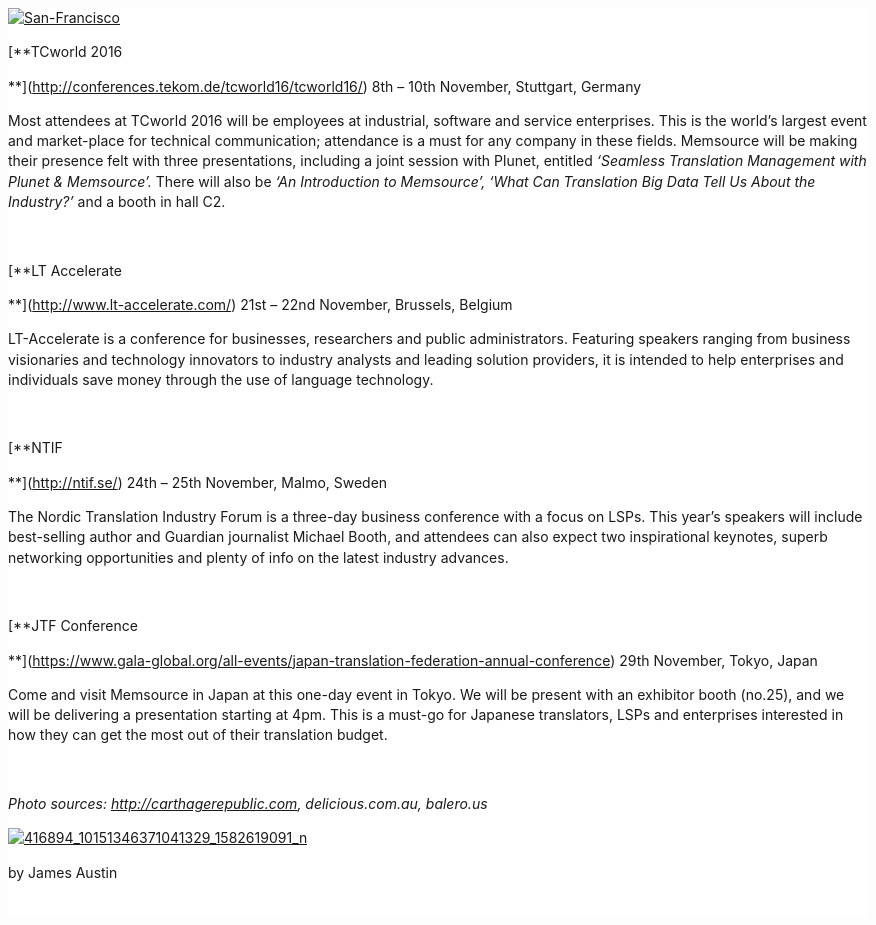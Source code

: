 [<img class="alignnone wp-image-8203" src="/wp-content/uploads/2016/08/San-Fran-300x152.jpg" alt="San-Francisco" width="647" height="327" data-id="8203" />](/wp-content/uploads/2016/08/San-Fran.jpg)

[**TCworld 2016
  
**](http://conferences.tekom.de/tcworld16/tcworld16/) <span style="font-weight: 400;">8th &#8211; 10th November, Stuttgart, Germany</span>

<span style="font-weight: 400;">Most attendees at TCworld 2016 will be employees at industrial, software and service enterprises. This is the world’s largest event and market-place for technical communication; attendance is a must for any company in these fields. Memsource will be making their presence felt with three presentations, including a joint session with Plunet, entitled </span>_<span style="font-weight: 400;">‘Seamless Translation Management with Plunet & Memsource’. </span>_<span style="font-weight: 400;">There will also be </span>_<span style="font-weight: 400;">‘An Introduction to Memsource’,</span>_ _<span style="font-weight: 400;">‘What Can Translation Big Data Tell Us About the Industry?’ </span>_<span style="font-weight: 400;">and a booth in hall C2.</span>

&nbsp;

[**LT Accelerate
  
**](http://www.lt-accelerate.com/) <span style="font-weight: 400;">21st &#8211; 22nd November, Brussels, Belgium</span>

<span style="font-weight: 400;">LT-Accelerate is a conference for businesses, researchers and public administrators. Featuring speakers ranging from business visionaries and technology innovators to industry analysts and leading solution providers, it is intended to help enterprises and individuals save money through the use of language technology.</span>

&nbsp;

[**NTIF
  
**](http://ntif.se/) <span style="font-weight: 400;">24th &#8211; 25th November, Malmo, Sweden</span>

<span style="font-weight: 400;">The Nordic Translation Industry Forum is a three-day business conference with a focus on LSPs. </span><span style="font-weight: 400;">This year’s speakers will include best-selling author and Guardian journalist Michael Booth, and attendees can also expect two inspirational keynotes, superb networking opportunities and plenty of info on the latest industry advances.</span>

&nbsp;

[**JTF Conference
  
**](https://www.gala-global.org/all-events/japan-translation-federation-annual-conference) <span style="font-weight: 400;">29th November, Tokyo, Japan</span>

<span style="font-weight: 400;">Come and visit Memsource in Japan at this one-day event in Tokyo. We will be present with an exhibitor booth (no.25), and we will be delivering a presentation starting at 4pm. This is a must-go for Japanese translators, LSPs and enterprises interested in how they can get the most out of their translation budget.</span>

&nbsp;

_Photo sources: http://carthagerepublic.com, delicious.com.au, balero.us_

[<img class="wp-image-7558 alignleft" src="/wp-content/uploads/2016/06/416894_10151346371041329_1582619091_n-300x300.jpg" alt="416894_10151346371041329_1582619091_n" width="122" height="122" data-id="7558" />](/wp-content/uploads/2016/06/416894_10151346371041329_1582619091_n.jpg)

by James Austin

&nbsp;